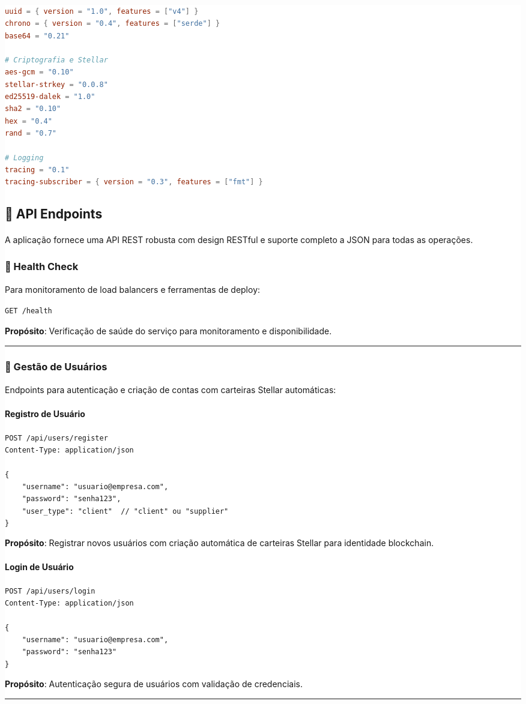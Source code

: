 ```toml
uuid = { version = "1.0", features = ["v4"] }
chrono = { version = "0.4", features = ["serde"] }
base64 = "0.21"

# Criptografia e Stellar
aes-gcm = "0.10"
stellar-strkey = "0.0.8"
ed25519-dalek = "1.0"
sha2 = "0.10"
hex = "0.4"
rand = "0.7"

# Logging
tracing = "0.1"
tracing-subscriber = { version = "0.3", features = ["fmt"] }
```
## 📡 **API Endpoints**

A aplicação fornece uma API REST robusta com design RESTful e suporte completo a JSON para todas as operações.

### **🏥 Health Check**
Para monitoramento de load balancers e ferramentas de deploy:

```http
GET /health
```
**Propósito**: Verificação de saúde do serviço para monitoramento e disponibilidade.

---

### **👥 Gestão de Usuários**
Endpoints para autenticação e criação de contas com carteiras Stellar automáticas:

#### **Registro de Usuário**
```http
POST /api/users/register
Content-Type: application/json

{
    "username": "usuario@empresa.com",
    "password": "senha123",
    "user_type": "client"  // "client" ou "supplier"
}
```
**Propósito**: Registrar novos usuários com criação automática de carteiras Stellar para identidade blockchain.

#### **Login de Usuário**
```http
POST /api/users/login
Content-Type: application/json

{
    "username": "usuario@empresa.com",
    "password": "senha123"
}
```
**Propósito**: Autenticação segura de usuários com validação de credenciais.

---